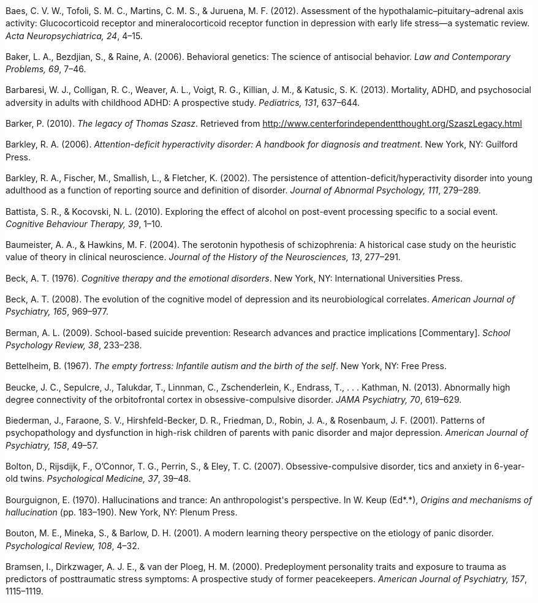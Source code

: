 Baes, C. V. W., Tofoli, S. M. C., Martins, C. M. S., &amp; Juruena, M. F. (2012). Assessment of the hypothalamic–pituitary–adrenal axis activity: Glucocorticoid receptor and mineralocorticoid receptor function in depression with early life stress—a systematic review. *Acta Neuropsychiatrica, 24*, 4–15.

Baker, L. A., Bezdjian, S., &amp; Raine, A. (2006). Behavioral genetics: The science of antisocial behavior. *Law and Contemporary Problems, 69*, 7–46.

Barbaresi, W. J., Colligan, R. C., Weaver, A. L., Voigt, R. G., Killian, J. M., &amp; Katusic, S. K. (2013). Mortality, ADHD, and psychosocial adversity in adults with childhood ADHD: A prospective study. *Pediatrics, 131*, 637–644.

Barker, P. (2010). *The legacy of Thomas Szasz*. Retrieved from http://www.centerforindependentthought.org/SzaszLegacy.html

Barkley, R. A. (2006). *Attention-deficit hyperactivity disorder: A handbook for diagnosis and treatment*. New York, NY: Guilford Press.

Barkley, R. A., Fischer, M., Smallish, L., &amp; Fletcher, K. (2002). The persistence of attention-deficit/hyperactivity disorder into young adulthood as a function of reporting source and definition of disorder. *Journal of Abnormal Psychology, 111*, 279–289.

Battista, S. R., &amp; Kocovski, N. L. (2010). Exploring the effect of alcohol on post-event processing specific to a social event. *Cognitive Behaviour Therapy, 39*, 1–10.

Baumeister, A. A., &amp; Hawkins, M. F. (2004). The serotonin hypothesis of schizophrenia: A historical case study on the heuristic value of theory in clinical neuroscience. *Journal of the History of the Neurosciences, 13*, 277–291.

Beck, A. T. (1976). *Cognitive therapy and the emotional disorders*. New York, NY: International Universities Press.

Beck, A. T. (2008). The evolution of the cognitive model of depression and its neurobiological correlates. *American Journal of Psychiatry, 165*, 969–977.

Berman, A. L. (2009). School-based suicide prevention: Research advances and practice implications \[Commentary\]. *School Psychology Review, 38*, 233–238.

Bettelheim, B. (1967). *The empty fortress: Infantile autism and the birth of the self*. New York, NY: Free Press.

Beucke, J. C., Sepulcre, J., Talukdar, T., Linnman, C., Zschenderlein, K., Endrass, T., . . . Kathman, N. (2013). Abnormally high degree connectivity of the orbitofrontal cortex in obsessive-compulsive disorder. *JAMA Psychiatry, 70*, 619–629.

Biederman, J., Faraone, S. V., Hirshfeld-Becker, D. R., Friedman, D., Robin, J. A., &amp; Rosenbaum, J. F. (2001). Patterns of psychopathology and dysfunction in high-risk children of parents with panic disorder and major depression. *American Journal of* *Psychiatry, 158*, 49–57.

Bolton, D., Rijsdijk, F., O’Connor, T. G., Perrin, S., &amp; Eley, T. C. (2007). Obsessive-compulsive disorder, tics and anxiety in 6-year-old twins. *Psychological Medicine, 37*, 39–48.

Bourguignon, E. (1970). Hallucinations and trance: An anthropologist\'s perspective. In W. Keup (Ed*.*),<em> Origins and mechanisms of hallucination</em> (pp. 183–190). New York, NY: Plenum Press.

Bouton, M. E., Mineka, S., &amp; Barlow, D. H. (2001). A modern learning theory perspective on the etiology of panic disorder. *Psychological Review, 108*, 4–32.

Bramsen, I., Dirkzwager, A. J. E., &amp; van der Ploeg, H. M. (2000). Predeployment personality traits and exposure to trauma as predictors of posttraumatic stress symptoms: A prospective study of former peacekeepers. *American Journal of Psychiatry, 157*, 1115–1119.
